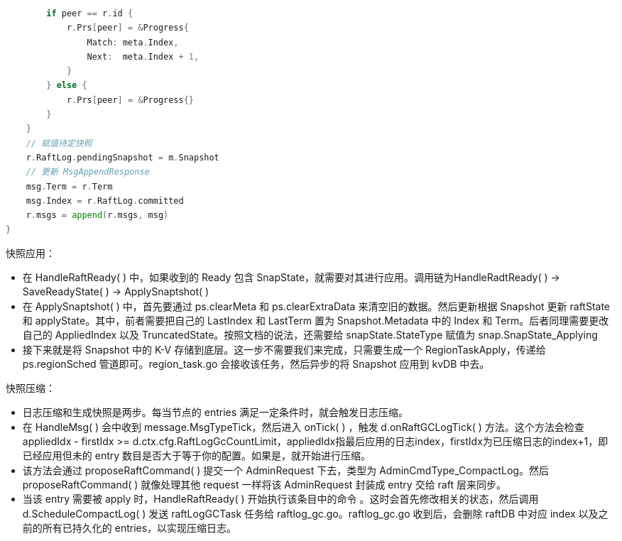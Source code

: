 ```go
		if peer == r.id {
			r.Prs[peer] = &Progress{
				Match: meta.Index,
				Next:  meta.Index + 1,
			}
		} else {
			r.Prs[peer] = &Progress{}
		}
	}
	// 赋值待定快照
	r.RaftLog.pendingSnapshot = m.Snapshot
	// 更新 MsgAppendResponse
	msg.Term = r.Term
	msg.Index = r.RaftLog.committed
	r.msgs = append(r.msgs, msg)
}
```

快照应用：

- 在 HandleRaftReady( ) 中，如果收到的 Ready 包含 SnapState，就需要对其进行应用。调用链为HandleRadtReady( ) -> SaveReadyState( ) -> ApplySnaptshot( )
- 在 ApplySnaptshot( ) 中，首先要通过 ps.clearMeta 和 ps.clearExtraData 来清空旧的数据。然后更新根据 Snapshot 更新 raftState 和 applyState。其中，前者需要把自己的 LastIndex 和 LastTerm 置为 Snapshot.Metadata 中的 Index 和 Term。后者同理需要更改自己的 AppliedIndex 以及 TruncatedState。按照文档的说法，还需要给 snapState.StateType 赋值为 snap.SnapState_Applying
- 接下来就是将 Snapshot 中的 K-V 存储到底层。这一步不需要我们来完成，只需要生成一个 RegionTaskApply，传递给 ps.regionSched 管道即可。region_task.go 会接收该任务，然后异步的将 Snapshot 应用到 kvDB 中去。

快照压缩：

- 日志压缩和生成快照是两步。每当节点的 entries 满足一定条件时，就会触发日志压缩。
- 在 HandleMsg( ) 会中收到 message.MsgTypeTick，然后进入 onTick( ) ，触发 d.onRaftGCLogTick( ) 方法。这个方法会检查 appliedIdx - firstIdx >= d.ctx.cfg.RaftLogGcCountLimit，appliedIdx指最后应用的日志index，firstIdx为已压缩日志的index+1，即已经应用但未的 entry 数目是否大于等于你的配置。如果是，就开始进行压缩。
- 该方法会通过 proposeRaftCommand( ) 提交一个 AdminRequest 下去，类型为 AdminCmdType_CompactLog。然后 proposeRaftCommand( ) 就像处理其他 request 一样将该 AdminRequest 封装成 entry 交给 raft 层来同步。
- 当该 entry 需要被 apply 时，HandleRaftReady( ) 开始执行该条目中的命令 。这时会首先修改相关的状态，然后调用 d.ScheduleCompactLog( ) 发送 raftLogGCTask 任务给 raftlog_gc.go。raftlog_gc.go 收到后，会删除 raftDB 中对应 index 以及之前的所有已持久化的 entries，以实现压缩日志。